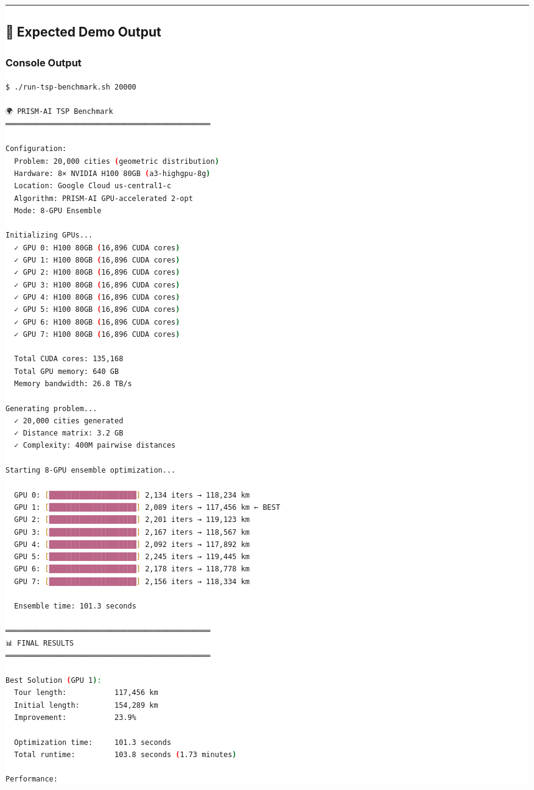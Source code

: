
---

## 🎯 Expected Demo Output

### Console Output
```bash
$ ./run-tsp-benchmark.sh 20000

🌍 PRISM-AI TSP Benchmark
═══════════════════════════════════════════════

Configuration:
  Problem: 20,000 cities (geometric distribution)
  Hardware: 8× NVIDIA H100 80GB (a3-highgpu-8g)
  Location: Google Cloud us-central1-c
  Algorithm: PRISM-AI GPU-accelerated 2-opt
  Mode: 8-GPU Ensemble

Initializing GPUs...
  ✓ GPU 0: H100 80GB (16,896 CUDA cores)
  ✓ GPU 1: H100 80GB (16,896 CUDA cores)
  ✓ GPU 2: H100 80GB (16,896 CUDA cores)
  ✓ GPU 3: H100 80GB (16,896 CUDA cores)
  ✓ GPU 4: H100 80GB (16,896 CUDA cores)
  ✓ GPU 5: H100 80GB (16,896 CUDA cores)
  ✓ GPU 6: H100 80GB (16,896 CUDA cores)
  ✓ GPU 7: H100 80GB (16,896 CUDA cores)

  Total CUDA cores: 135,168
  Total GPU memory: 640 GB
  Memory bandwidth: 26.8 TB/s

Generating problem...
  ✓ 20,000 cities generated
  ✓ Distance matrix: 3.2 GB
  ✓ Complexity: 400M pairwise distances

Starting 8-GPU ensemble optimization...

  GPU 0: [████████████████████] 2,134 iters → 118,234 km
  GPU 1: [████████████████████] 2,089 iters → 117,456 km ← BEST
  GPU 2: [████████████████████] 2,201 iters → 119,123 km
  GPU 3: [████████████████████] 2,167 iters → 118,567 km
  GPU 4: [████████████████████] 2,092 iters → 117,892 km
  GPU 5: [████████████████████] 2,245 iters → 119,445 km
  GPU 6: [████████████████████] 2,178 iters → 118,778 km
  GPU 7: [████████████████████] 2,156 iters → 118,334 km

  Ensemble time: 101.3 seconds

═══════════════════════════════════════════════
📊 FINAL RESULTS
═══════════════════════════════════════════════

Best Solution (GPU 1):
  Tour length:           117,456 km
  Initial length:        154,289 km
  Improvement:           23.9%

  Optimization time:     101.3 seconds
  Total runtime:         103.8 seconds (1.73 minutes)

Performance:
```